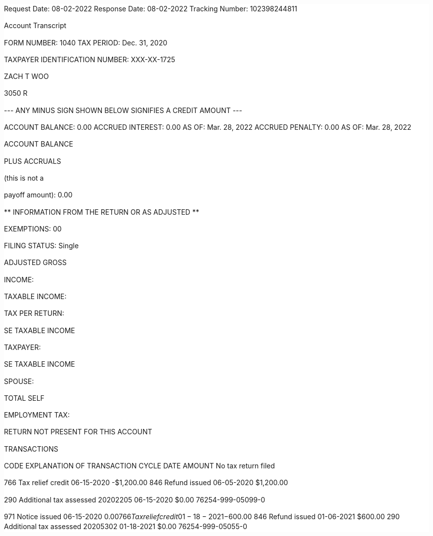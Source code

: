  Request Date: 08-02-2022  Response Date: 08-02-2022  Tracking Number: 102398244811
 
 Account Transcript  
 
 FORM NUMBER: 1040 TAX PERIOD: Dec. 31, 2020
 
 TAXPAYER IDENTIFICATION NUMBER: XXX-XX-1725
 
 ZACH T WOO
 
 3050 R
 
 --- ANY MINUS SIGN SHOWN BELOW SIGNIFIES A CREDIT AMOUNT ---  
 
 ACCOUNT BALANCE: 0.00
 ACCRUED INTEREST: 0.00 AS OF: Mar. 28, 2022  ACCRUED PENALTY: 0.00 AS OF: Mar. 28, 2022
 
 ACCOUNT BALANCE
 
 PLUS ACCRUALS
 
 (this is not a
 
 payoff amount): 0.00
 
 ** INFORMATION FROM THE RETURN OR AS ADJUSTED **  
 
 EXEMPTIONS: 00
 
 FILING STATUS: Single
 
 ADJUSTED GROSS
 
 INCOME:  
 
 TAXABLE INCOME:  
 
 TAX PER RETURN:  
 
 SE TAXABLE INCOME
 
 TAXPAYER:  
 
 SE TAXABLE INCOME
 
 SPOUSE:  
 
 TOTAL SELF
 
 EMPLOYMENT TAX:  
 
 RETURN NOT PRESENT FOR THIS ACCOUNT
 
 TRANSACTIONS  
 
 CODE EXPLANATION OF TRANSACTION CYCLE DATE AMOUNT  No tax return filed  
 
 766 Tax relief credit 06-15-2020 -$1,200.00  846 Refund issued 06-05-2020 $1,200.00
 
 290 Additional tax assessed 20202205 06-15-2020 $0.00  76254-999-05099-0
 
 971 Notice issued 06-15-2020 $0.00  766 Tax relief credit 01-18-2021 -$600.00  846 Refund issued 01-06-2021 $600.00
 290 Additional tax assessed 20205302 01-18-2021 $0.00  76254-999-05055-0
 